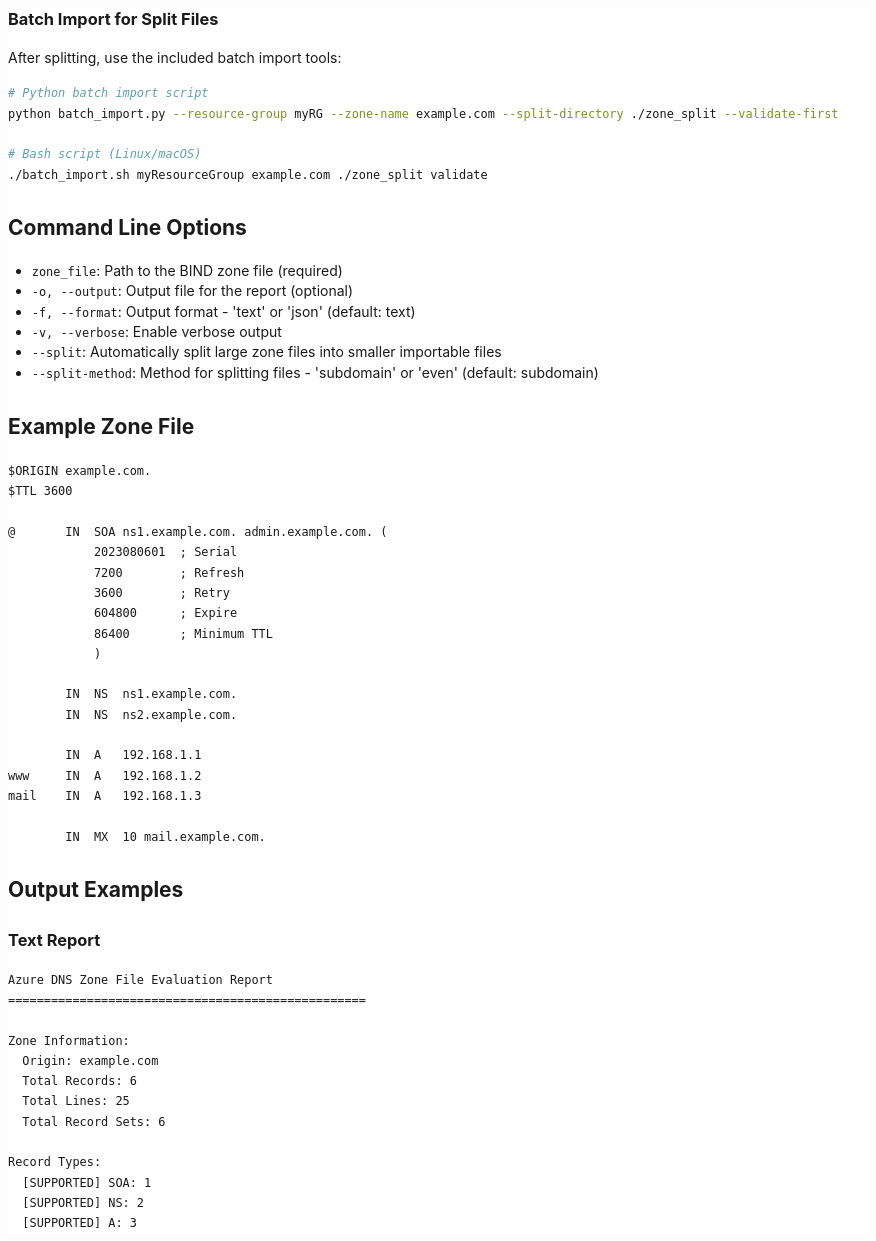### Batch Import for Split Files

After splitting, use the included batch import tools:

```bash
# Python batch import script
python batch_import.py --resource-group myRG --zone-name example.com --split-directory ./zone_split --validate-first

# Bash script (Linux/macOS)
./batch_import.sh myResourceGroup example.com ./zone_split validate
```

## Command Line Options

- `zone_file`: Path to the BIND zone file (required)
- `-o, --output`: Output file for the report (optional)
- `-f, --format`: Output format - 'text' or 'json' (default: text)
- `-v, --verbose`: Enable verbose output
- `--split`: Automatically split large zone files into smaller importable files
- `--split-method`: Method for splitting files - 'subdomain' or 'even' (default: subdomain)

## Example Zone File

```dns
$ORIGIN example.com.
$TTL 3600

@       IN  SOA ns1.example.com. admin.example.com. (
            2023080601  ; Serial
            7200        ; Refresh
            3600        ; Retry
            604800      ; Expire
            86400       ; Minimum TTL
            )

        IN  NS  ns1.example.com.
        IN  NS  ns2.example.com.

        IN  A   192.168.1.1
www     IN  A   192.168.1.2
mail    IN  A   192.168.1.3

        IN  MX  10 mail.example.com.
```

## Output Examples

### Text Report

```text
Azure DNS Zone File Evaluation Report
==================================================

Zone Information:
  Origin: example.com
  Total Records: 6
  Total Lines: 25
  Total Record Sets: 6

Record Types:
  [SUPPORTED] SOA: 1
  [SUPPORTED] NS: 2
  [SUPPORTED] A: 3
```